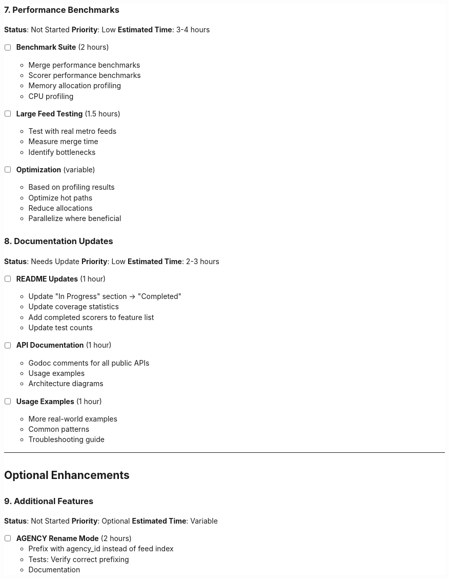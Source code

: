 ### 7. Performance Benchmarks
**Status**: Not Started
**Priority**: Low
**Estimated Time**: 3-4 hours

- [ ] **Benchmark Suite** (2 hours)
  - Merge performance benchmarks
  - Scorer performance benchmarks
  - Memory allocation profiling
  - CPU profiling

- [ ] **Large Feed Testing** (1.5 hours)
  - Test with real metro feeds
  - Measure merge time
  - Identify bottlenecks

- [ ] **Optimization** (variable)
  - Based on profiling results
  - Optimize hot paths
  - Reduce allocations
  - Parallelize where beneficial

### 8. Documentation Updates
**Status**: Needs Update
**Priority**: Low
**Estimated Time**: 2-3 hours

- [ ] **README Updates** (1 hour)
  - Update "In Progress" section → "Completed"
  - Update coverage statistics
  - Add completed scorers to feature list
  - Update test counts

- [ ] **API Documentation** (1 hour)
  - Godoc comments for all public APIs
  - Usage examples
  - Architecture diagrams

- [ ] **Usage Examples** (1 hour)
  - More real-world examples
  - Common patterns
  - Troubleshooting guide

---

## Optional Enhancements

### 9. Additional Features
**Status**: Not Started
**Priority**: Optional
**Estimated Time**: Variable

- [ ] **AGENCY Rename Mode** (2 hours)
  - Prefix with agency_id instead of feed index
  - Tests: Verify correct prefixing
  - Documentation
